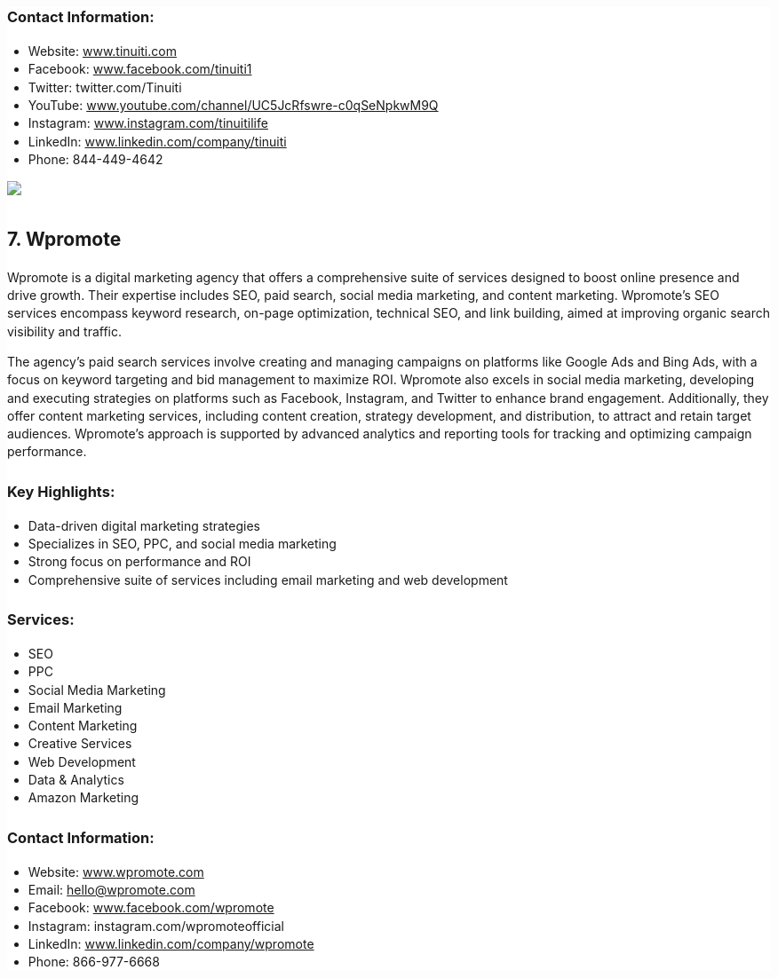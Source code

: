 ### Contact Information:

* Website: www.tinuiti.com
* Facebook: www.facebook.com/tinuiti1
* Twitter: twitter.com/Tinuiti
* YouTube: www.youtube.com/channel/UC5JcRfswre-c0qSeNpkwM9Q
* Instagram: www.instagram.com/tinuitilife
* LinkedIn: www.linkedin.com/company/tinuiti
* Phone: 844-449-4642

![](https://www.link-assistant.com/articles/wp-content/uploads/2024/08/Wpromote.png)

## 7\. Wpromote

Wpromote is a digital marketing agency that offers a comprehensive suite of services designed to boost online presence and drive growth. Their expertise includes SEO, paid search, social media marketing, and content marketing. Wpromote’s SEO services encompass keyword research, on-page optimization, technical SEO, and link building, aimed at improving organic search visibility and traffic.

The agency’s paid search services involve creating and managing campaigns on platforms like Google Ads and Bing Ads, with a focus on keyword targeting and bid management to maximize ROI. Wpromote also excels in social media marketing, developing and executing strategies on platforms such as Facebook, Instagram, and Twitter to enhance brand engagement. Additionally, they offer content marketing services, including content creation, strategy development, and distribution, to attract and retain target audiences. Wpromote’s approach is supported by advanced analytics and reporting tools for tracking and optimizing campaign performance.

### Key Highlights:

* Data-driven digital marketing strategies
* Specializes in SEO, PPC, and social media marketing
* Strong focus on performance and ROI
* Comprehensive suite of services including email marketing and web development

### Services:

* SEO
* PPC
* Social Media Marketing
* Email Marketing
* Content Marketing
* Creative Services
* Web Development
* Data & Analytics
* Amazon Marketing

### Contact Information:

* Website: www.wpromote.com
* Email: hello@wpromote.com
* Facebook: www.facebook.com/wpromote
* Instagram: instagram.com/wpromoteofficial
* LinkedIn: www.linkedin.com/company/wpromote
* Phone: 866-977-6668
